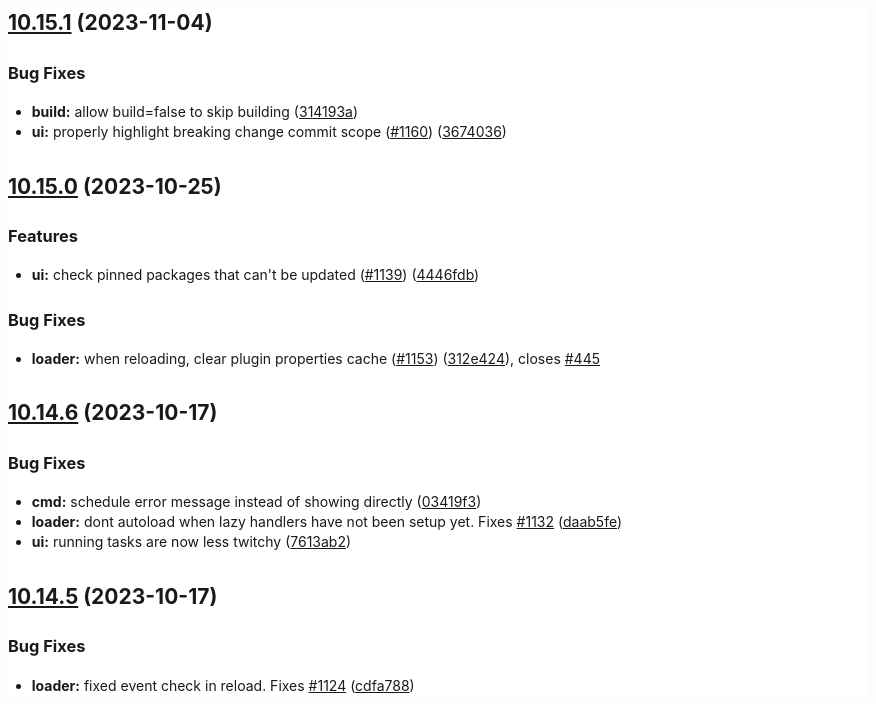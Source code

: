 ## [10.15.1](https://github.com/folke/lazy.nvim/compare/v10.15.0...v10.15.1) (2023-11-04)


### Bug Fixes

* **build:** allow build=false to skip building ([314193a](https://github.com/folke/lazy.nvim/commit/314193af1d63181bff65e8b24db416e34c5fae86))
* **ui:** properly highlight breaking change commit scope ([#1160](https://github.com/folke/lazy.nvim/issues/1160)) ([3674036](https://github.com/folke/lazy.nvim/commit/3674036a59a6a4a65559343d606a92145a782533))

## [10.15.0](https://github.com/folke/lazy.nvim/compare/v10.14.6...v10.15.0) (2023-10-25)


### Features

* **ui:** check pinned packages that can't be updated ([#1139](https://github.com/folke/lazy.nvim/issues/1139)) ([4446fdb](https://github.com/folke/lazy.nvim/commit/4446fdb9af1b1c41560f6cc41452eee826a8bce0))


### Bug Fixes

* **loader:** when reloading, clear plugin properties cache ([#1153](https://github.com/folke/lazy.nvim/issues/1153)) ([312e424](https://github.com/folke/lazy.nvim/commit/312e424a084a43b8b786f786b884be60043c23dc)), closes [#445](https://github.com/folke/lazy.nvim/issues/445)

## [10.14.6](https://github.com/folke/lazy.nvim/compare/v10.14.5...v10.14.6) (2023-10-17)


### Bug Fixes

* **cmd:** schedule error message instead of showing directly ([03419f3](https://github.com/folke/lazy.nvim/commit/03419f3e5f7590194d599aa8a1a7a7841409d141))
* **loader:** dont autoload when lazy handlers have not been setup yet. Fixes [#1132](https://github.com/folke/lazy.nvim/issues/1132) ([daab5fe](https://github.com/folke/lazy.nvim/commit/daab5fe2807c55867d5f7cfb6ef0944783361be2))
* **ui:** running tasks are now less twitchy ([7613ab2](https://github.com/folke/lazy.nvim/commit/7613ab2abb1bd99e039ae02030bc2c48b7626925))

## [10.14.5](https://github.com/folke/lazy.nvim/compare/v10.14.4...v10.14.5) (2023-10-17)


### Bug Fixes

* **loader:** fixed event check in reload. Fixes [#1124](https://github.com/folke/lazy.nvim/issues/1124) ([cdfa788](https://github.com/folke/lazy.nvim/commit/cdfa78888159323abc931db26f3301360393fbb7))
